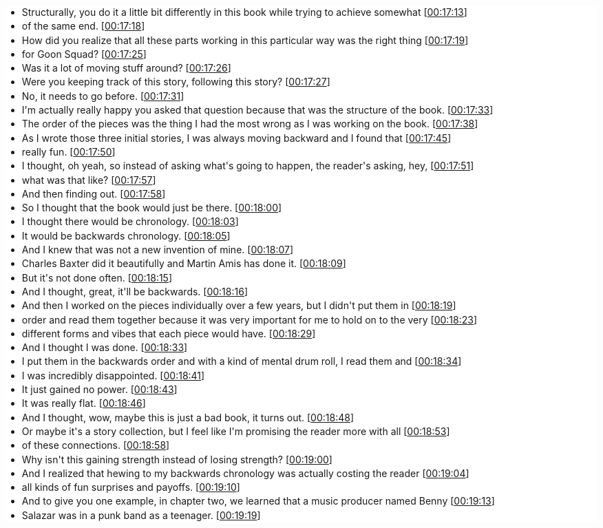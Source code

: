 *  Structurally, you do it a little bit differently in this book while trying to achieve somewhat [[00:17:13](https://www.youtube.com/watch?v=O9uwRSBkoJs&t=1033.58s)]
*  of the same end. [[00:17:18](https://www.youtube.com/watch?v=O9uwRSBkoJs&t=1038.5s)]
*  How did you realize that all these parts working in this particular way was the right thing [[00:17:19](https://www.youtube.com/watch?v=O9uwRSBkoJs&t=1039.84s)]
*  for Goon Squad? [[00:17:25](https://www.youtube.com/watch?v=O9uwRSBkoJs&t=1045.1399999999999s)]
*  Was it a lot of moving stuff around? [[00:17:26](https://www.youtube.com/watch?v=O9uwRSBkoJs&t=1046.1399999999999s)]
*  Were you keeping track of this story, following this story? [[00:17:27](https://www.youtube.com/watch?v=O9uwRSBkoJs&t=1047.6599999999999s)]
*  No, it needs to go before. [[00:17:31](https://www.youtube.com/watch?v=O9uwRSBkoJs&t=1051.5s)]
*  I'm actually really happy you asked that question because that was the structure of the book. [[00:17:33](https://www.youtube.com/watch?v=O9uwRSBkoJs&t=1053.6999999999998s)]
*  The order of the pieces was the thing I had the most wrong as I was working on the book. [[00:17:38](https://www.youtube.com/watch?v=O9uwRSBkoJs&t=1058.9399999999998s)]
*  As I wrote those three initial stories, I was always moving backward and I found that [[00:17:45](https://www.youtube.com/watch?v=O9uwRSBkoJs&t=1065.3s)]
*  really fun. [[00:17:50](https://www.youtube.com/watch?v=O9uwRSBkoJs&t=1070.58s)]
*  I thought, oh yeah, so instead of asking what's going to happen, the reader's asking, hey, [[00:17:51](https://www.youtube.com/watch?v=O9uwRSBkoJs&t=1071.78s)]
*  what was that like? [[00:17:57](https://www.youtube.com/watch?v=O9uwRSBkoJs&t=1077.3s)]
*  And then finding out. [[00:17:58](https://www.youtube.com/watch?v=O9uwRSBkoJs&t=1078.52s)]
*  So I thought that the book would just be there. [[00:18:00](https://www.youtube.com/watch?v=O9uwRSBkoJs&t=1080.3799999999999s)]
*  I thought there would be chronology. [[00:18:03](https://www.youtube.com/watch?v=O9uwRSBkoJs&t=1083.54s)]
*  It would be backwards chronology. [[00:18:05](https://www.youtube.com/watch?v=O9uwRSBkoJs&t=1085.3799999999999s)]
*  And I knew that was not a new invention of mine. [[00:18:07](https://www.youtube.com/watch?v=O9uwRSBkoJs&t=1087.22s)]
*  Charles Baxter did it beautifully and Martin Amis has done it. [[00:18:09](https://www.youtube.com/watch?v=O9uwRSBkoJs&t=1089.72s)]
*  But it's not done often. [[00:18:15](https://www.youtube.com/watch?v=O9uwRSBkoJs&t=1095.02s)]
*  And I thought, great, it'll be backwards. [[00:18:16](https://www.youtube.com/watch?v=O9uwRSBkoJs&t=1096.3s)]
*  And then I worked on the pieces individually over a few years, but I didn't put them in [[00:18:19](https://www.youtube.com/watch?v=O9uwRSBkoJs&t=1099.34s)]
*  order and read them together because it was very important for me to hold on to the very [[00:18:23](https://www.youtube.com/watch?v=O9uwRSBkoJs&t=1103.26s)]
*  different forms and vibes that each piece would have. [[00:18:29](https://www.youtube.com/watch?v=O9uwRSBkoJs&t=1109.34s)]
*  And I thought I was done. [[00:18:33](https://www.youtube.com/watch?v=O9uwRSBkoJs&t=1113.46s)]
*  I put them in the backwards order and with a kind of mental drum roll, I read them and [[00:18:34](https://www.youtube.com/watch?v=O9uwRSBkoJs&t=1114.8600000000001s)]
*  I was incredibly disappointed. [[00:18:41](https://www.youtube.com/watch?v=O9uwRSBkoJs&t=1121.66s)]
*  It just gained no power. [[00:18:43](https://www.youtube.com/watch?v=O9uwRSBkoJs&t=1123.82s)]
*  It was really flat. [[00:18:46](https://www.youtube.com/watch?v=O9uwRSBkoJs&t=1126.74s)]
*  And I thought, wow, maybe this is just a bad book, it turns out. [[00:18:48](https://www.youtube.com/watch?v=O9uwRSBkoJs&t=1128.94s)]
*  Or maybe it's a story collection, but I feel like I'm promising the reader more with all [[00:18:53](https://www.youtube.com/watch?v=O9uwRSBkoJs&t=1133.46s)]
*  of these connections. [[00:18:58](https://www.youtube.com/watch?v=O9uwRSBkoJs&t=1138.8400000000001s)]
*  Why isn't this gaining strength instead of losing strength? [[00:19:00](https://www.youtube.com/watch?v=O9uwRSBkoJs&t=1140.2s)]
*  And I realized that hewing to my backwards chronology was actually costing the reader [[00:19:04](https://www.youtube.com/watch?v=O9uwRSBkoJs&t=1144.44s)]
*  all kinds of fun surprises and payoffs. [[00:19:10](https://www.youtube.com/watch?v=O9uwRSBkoJs&t=1150.8400000000001s)]
*  And to give you one example, in chapter two, we learned that a music producer named Benny [[00:19:13](https://www.youtube.com/watch?v=O9uwRSBkoJs&t=1153.96s)]
*  Salazar was in a punk band as a teenager. [[00:19:19](https://www.youtube.com/watch?v=O9uwRSBkoJs&t=1159.68s)]